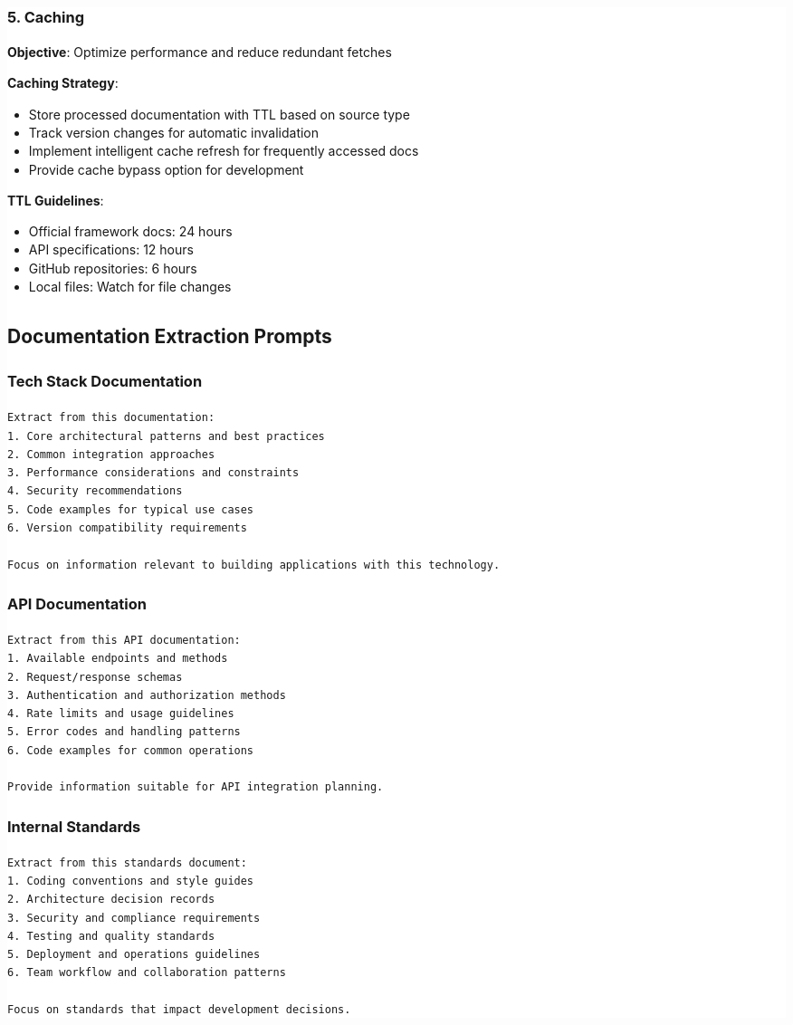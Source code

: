 ### 5. Caching
**Objective**: Optimize performance and reduce redundant fetches

**Caching Strategy**:
- Store processed documentation with TTL based on source type
- Track version changes for automatic invalidation
- Implement intelligent cache refresh for frequently accessed docs
- Provide cache bypass option for development

**TTL Guidelines**:
- Official framework docs: 24 hours
- API specifications: 12 hours
- GitHub repositories: 6 hours  
- Local files: Watch for file changes

## Documentation Extraction Prompts

### Tech Stack Documentation
```
Extract from this documentation:
1. Core architectural patterns and best practices
2. Common integration approaches
3. Performance considerations and constraints
4. Security recommendations
5. Code examples for typical use cases
6. Version compatibility requirements

Focus on information relevant to building applications with this technology.
```

### API Documentation  
```
Extract from this API documentation:
1. Available endpoints and methods
2. Request/response schemas
3. Authentication and authorization methods
4. Rate limits and usage guidelines
5. Error codes and handling patterns
6. Code examples for common operations

Provide information suitable for API integration planning.
```

### Internal Standards
```
Extract from this standards document:
1. Coding conventions and style guides
2. Architecture decision records
3. Security and compliance requirements
4. Testing and quality standards
5. Deployment and operations guidelines
6. Team workflow and collaboration patterns

Focus on standards that impact development decisions.
```
